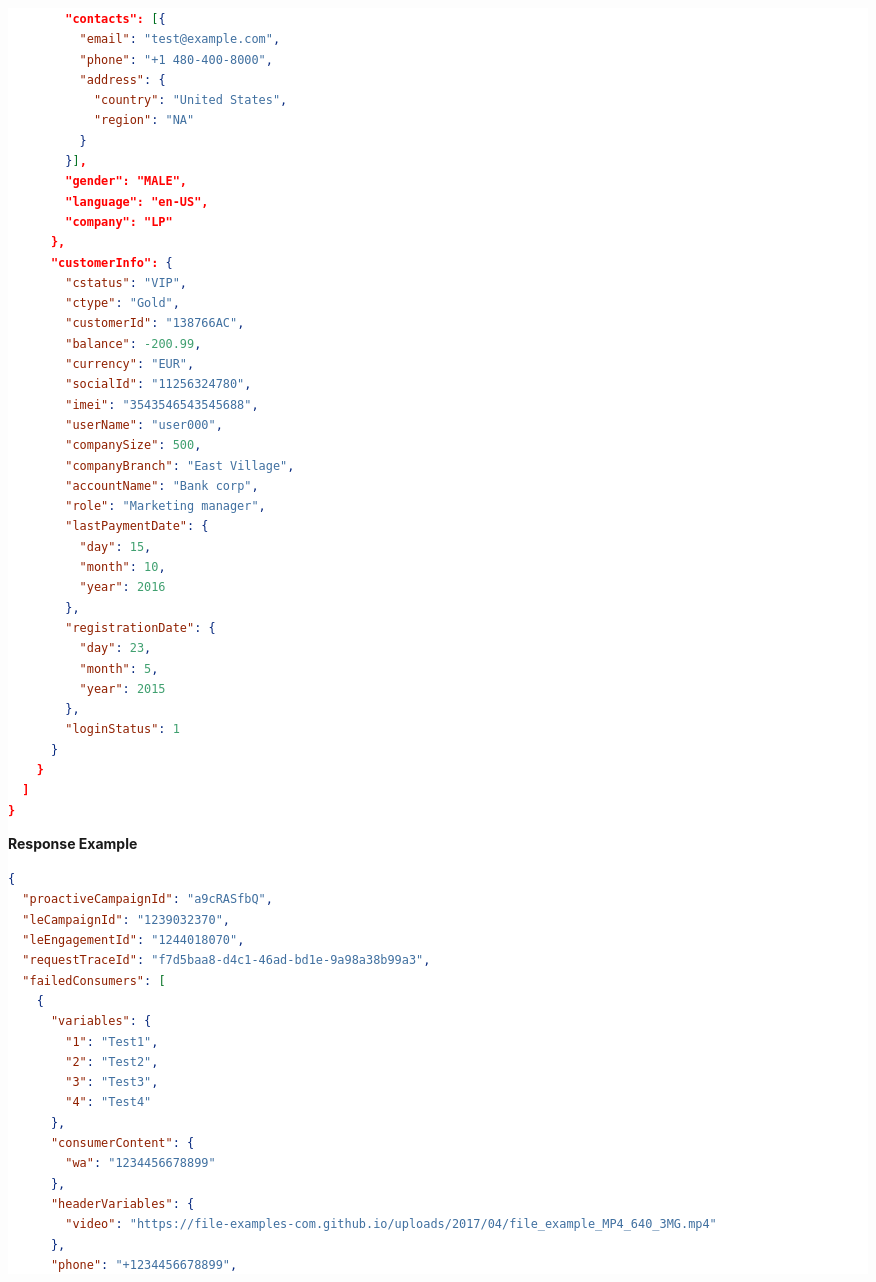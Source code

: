 ```json
        "contacts": [{
          "email": "test@example.com",
          "phone": "+1 480-400-8000",
          "address": {
            "country": "United States",
            "region": "NA"
          }
        }],
        "gender": "MALE",
        "language": "en-US",
        "company": "LP"
      },
      "customerInfo": {
        "cstatus": "VIP",
        "ctype": "Gold",
        "customerId": "138766AC",
        "balance": -200.99,
        "currency": "EUR",
        "socialId": "11256324780",
        "imei": "3543546543545688",
        "userName": "user000",
        "companySize": 500,
        "companyBranch": "East Village",
        "accountName": "Bank corp",
        "role": "Marketing manager",
        "lastPaymentDate": {
          "day": 15,
          "month": 10,
          "year": 2016
        },
        "registrationDate": {
          "day": 23,
          "month": 5,
          "year": 2015
        },
        "loginStatus": 1
      }
    }
  ]
}
```
**Response Example**

```json
{
  "proactiveCampaignId": "a9cRASfbQ",
  "leCampaignId": "1239032370",
  "leEngagementId": "1244018070",
  "requestTraceId": "f7d5baa8-d4c1-46ad-bd1e-9a98a38b99a3",
  "failedConsumers": [
    {
      "variables": {
        "1": "Test1",
        "2": "Test2",
        "3": "Test3",
        "4": "Test4"
      },
      "consumerContent": {
        "wa": "1234456678899"
      },
      "headerVariables": {
        "video": "https://file-examples-com.github.io/uploads/2017/04/file_example_MP4_640_3MG.mp4"
      },
      "phone": "+1234456678899",
```